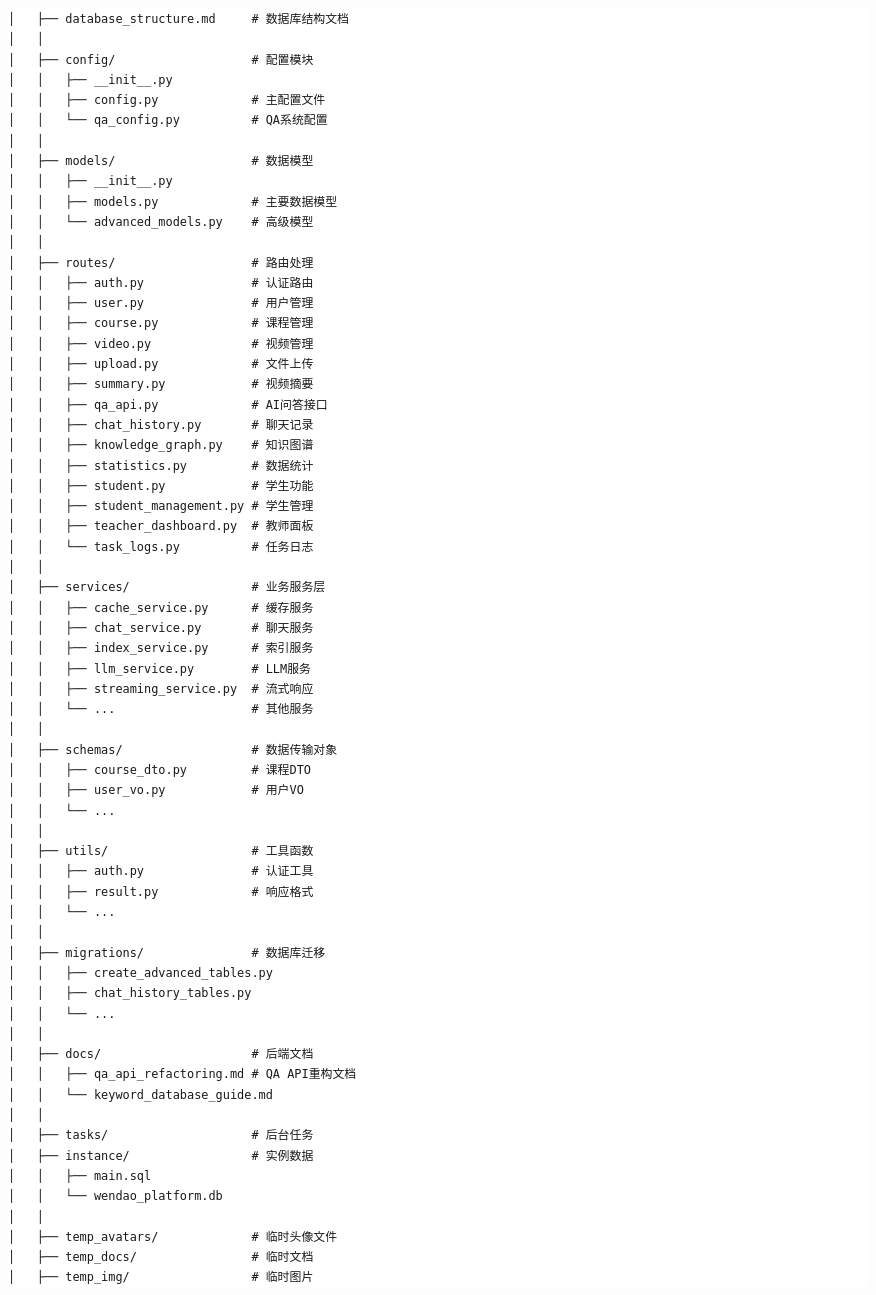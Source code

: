 ```
│   ├── database_structure.md     # 数据库结构文档
│   │
│   ├── config/                   # 配置模块
│   │   ├── __init__.py
│   │   ├── config.py             # 主配置文件
│   │   └── qa_config.py          # QA系统配置
│   │
│   ├── models/                   # 数据模型
│   │   ├── __init__.py
│   │   ├── models.py             # 主要数据模型
│   │   └── advanced_models.py    # 高级模型
│   │
│   ├── routes/                   # 路由处理
│   │   ├── auth.py               # 认证路由
│   │   ├── user.py               # 用户管理
│   │   ├── course.py             # 课程管理
│   │   ├── video.py              # 视频管理
│   │   ├── upload.py             # 文件上传
│   │   ├── summary.py            # 视频摘要
│   │   ├── qa_api.py             # AI问答接口
│   │   ├── chat_history.py       # 聊天记录
│   │   ├── knowledge_graph.py    # 知识图谱
│   │   ├── statistics.py         # 数据统计
│   │   ├── student.py            # 学生功能
│   │   ├── student_management.py # 学生管理
│   │   ├── teacher_dashboard.py  # 教师面板
│   │   └── task_logs.py          # 任务日志
│   │
│   ├── services/                 # 业务服务层
│   │   ├── cache_service.py      # 缓存服务
│   │   ├── chat_service.py       # 聊天服务
│   │   ├── index_service.py      # 索引服务
│   │   ├── llm_service.py        # LLM服务
│   │   ├── streaming_service.py  # 流式响应
│   │   └── ...                   # 其他服务
│   │
│   ├── schemas/                  # 数据传输对象
│   │   ├── course_dto.py         # 课程DTO
│   │   ├── user_vo.py            # 用户VO
│   │   └── ...
│   │
│   ├── utils/                    # 工具函数
│   │   ├── auth.py               # 认证工具
│   │   ├── result.py             # 响应格式
│   │   └── ...
│   │
│   ├── migrations/               # 数据库迁移
│   │   ├── create_advanced_tables.py
│   │   ├── chat_history_tables.py
│   │   └── ...
│   │
│   ├── docs/                     # 后端文档
│   │   ├── qa_api_refactoring.md # QA API重构文档
│   │   └── keyword_database_guide.md
│   │
│   ├── tasks/                    # 后台任务
│   ├── instance/                 # 实例数据
│   │   ├── main.sql
│   │   └── wendao_platform.db
│   │
│   ├── temp_avatars/             # 临时头像文件
│   ├── temp_docs/                # 临时文档
│   ├── temp_img/                 # 临时图片
```